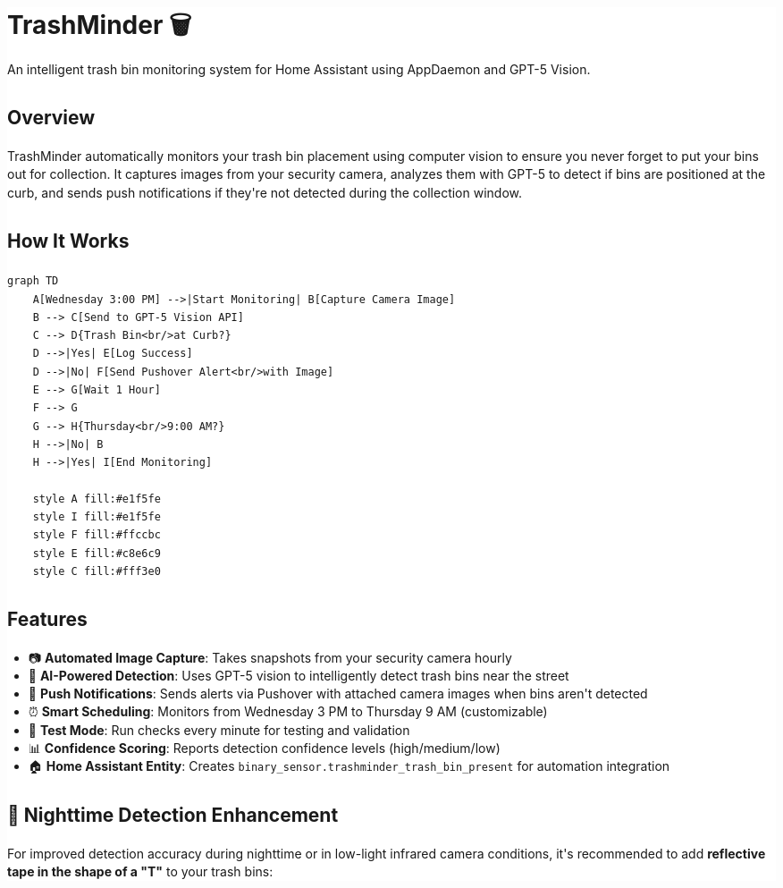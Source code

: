 # TrashMinder 🗑️

An intelligent trash bin monitoring system for Home Assistant using AppDaemon and GPT-5 Vision.

## Overview

TrashMinder automatically monitors your trash bin placement using computer vision to ensure you never forget to put your bins out for collection. It captures images from your security camera, analyzes them with GPT-5 to detect if bins are positioned at the curb, and sends push notifications if they're not detected during the collection window.

## How It Works

```mermaid
graph TD
    A[Wednesday 3:00 PM] -->|Start Monitoring| B[Capture Camera Image]
    B --> C[Send to GPT-5 Vision API]
    C --> D{Trash Bin<br/>at Curb?}
    D -->|Yes| E[Log Success]
    D -->|No| F[Send Pushover Alert<br/>with Image]
    E --> G[Wait 1 Hour]
    F --> G
    G --> H{Thursday<br/>9:00 AM?}
    H -->|No| B
    H -->|Yes| I[End Monitoring]
    
    style A fill:#e1f5fe
    style I fill:#e1f5fe
    style F fill:#ffccbc
    style E fill:#c8e6c9
    style C fill:#fff3e0
```

## Features

- 📷 **Automated Image Capture**: Takes snapshots from your security camera hourly
- 🤖 **AI-Powered Detection**: Uses GPT-5 vision to intelligently detect trash bins near the street
- 📱 **Push Notifications**: Sends alerts via Pushover with attached camera images when bins aren't detected
- ⏰ **Smart Scheduling**: Monitors from Wednesday 3 PM to Thursday 9 AM (customizable)
- 🧪 **Test Mode**: Run checks every minute for testing and validation
- 📊 **Confidence Scoring**: Reports detection confidence levels (high/medium/low)
- 🏠 **Home Assistant Entity**: Creates `binary_sensor.trashminder_trash_bin_present` for automation integration

## 🌙 Nighttime Detection Enhancement

For improved detection accuracy during nighttime or in low-light infrared camera conditions, it's recommended to add **reflective tape in the shape of a "T"** to your trash bins:
